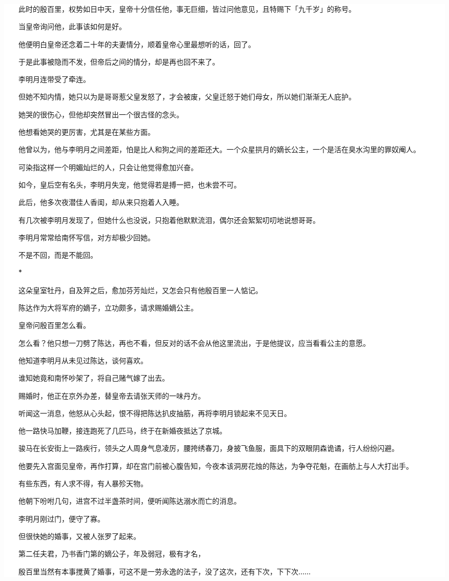 &emsp;&emsp;此时的殷百里，权势如日中天，皇帝十分信任他，事无巨细，皆过问他意见，且特赐下「九千岁」的称号。  
  
&emsp;&emsp;当皇帝询问他，此事该如何是好。  
  
&emsp;&emsp;他便明白皇帝还念着二十年的夫妻情分，顺着皇帝心里最想听的话，回了。  
  
&emsp;&emsp;于是此事被隐而不发，但帝后之间的情分，却是再也回不来了。  
  
&emsp;&emsp;李明月连带受了牵连。  
  
&emsp;&emsp;但她不知内情，她只以为是哥哥惹父皇发怒了，才会被废，父皇迁怒于她们母女，所以她们渐渐无人庇护。  
  
&emsp;&emsp;她哭的很伤心，但他却突然冒出一个很古怪的念头。  
  
&emsp;&emsp;他想看她哭的更厉害，尤其是在某些方面。  
  
&emsp;&emsp;他曾以为，他与李明月之间差距，怕是比人和狗之间的差距还大。一个众星拱月的嫡长公主，一个是活在臭水沟里的罪奴阉人。  
  
&emsp;&emsp;可染指这样一个明媚灿烂的人，只会让他觉得愈加兴奋。  
  
&emsp;&emsp;如今，皇后空有名头，李明月失宠，他觉得若是搏一把，也未尝不可。  
  
&emsp;&emsp;此后，他多次夜潜佳人香闺，却从来只抱着人入睡。  
  
&emsp;&emsp;有几次被李明月发现了，但她什么也没说，只抱着他默默流泪，偶尔还会絮絮叨叨地说想哥哥。  
  
&emsp;&emsp;李明月常常给南怀写信，对方却极少回她。  
  
&emsp;&emsp;不是不回，而是不能回。  
  
&emsp;&emsp;*  
  
&emsp;&emsp;这朵皇室牡丹，自及笄之后，愈加芬芳灿烂，又怎会只有他殷百里一人惦记。  
  
&emsp;&emsp;陈达作为大将军府的嫡子，立功颇多，请求赐婚嫡公主。  
  
&emsp;&emsp;皇帝问殷百里怎么看。  
  
&emsp;&emsp;怎么看？他只想一刀劈了陈达，再也不看，但反对的话不会从他这里流出，于是他提议，应当看看公主的意愿。  
  
&emsp;&emsp;他知道李明月从未见过陈达，谈何喜欢。  
  
&emsp;&emsp;谁知她竟和南怀吵架了，将自己赌气嫁了出去。  
  
&emsp;&emsp;赐婚时，他正在京外办差，替皇帝去请张天师的一味丹方。  
  
&emsp;&emsp;听闻这一消息，他怒从心头起，恨不得把陈达扒皮抽筋，再将李明月锁起来不见天日。  
  
&emsp;&emsp;他一路快马加鞭，接连跑死了几匹马，终于在新婚夜抵达了京城。  
  
&emsp;&emsp;骏马在长安街上一路疾行，领头之人周身气息凌厉，腰挎绣春刀，身披飞鱼服，面具下的双眼阴森诡谲，行人纷纷闪避。  
  
&emsp;&emsp;他要先入宫面见皇帝，再作打算，却在宫门前被心腹告知，今夜本该洞房花烛的陈达，为争夺花魁，在画舫上与人大打出手。  
  
&emsp;&emsp;有些东西，有人求不得，有人暴殄天物。  
  
&emsp;&emsp;他朝下吩咐几句，进宫不过半盏茶时间，便听闻陈达溺水而亡的消息。  
  
&emsp;&emsp;李明月刚过门，便守了寡。  
  
&emsp;&emsp;但很快她的婚事，又被人张罗了起来。  
  
&emsp;&emsp;第二任夫君，乃书香门第的嫡公子，年及弱冠，极有才名，  
  
&emsp;&emsp;殷百里当然有本事搅黄了婚事，可这不是一劳永逸的法子，没了这次，还有下次，下下次……  
  